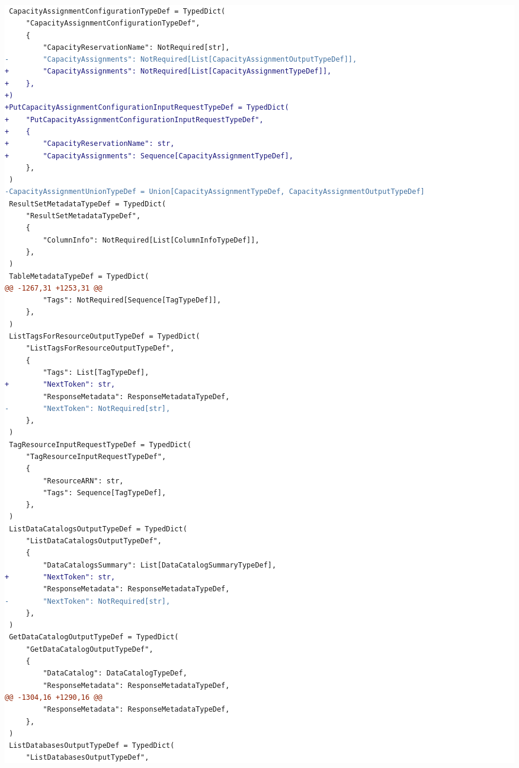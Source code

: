 ```diff
 CapacityAssignmentConfigurationTypeDef = TypedDict(
     "CapacityAssignmentConfigurationTypeDef",
     {
         "CapacityReservationName": NotRequired[str],
-        "CapacityAssignments": NotRequired[List[CapacityAssignmentOutputTypeDef]],
+        "CapacityAssignments": NotRequired[List[CapacityAssignmentTypeDef]],
+    },
+)
+PutCapacityAssignmentConfigurationInputRequestTypeDef = TypedDict(
+    "PutCapacityAssignmentConfigurationInputRequestTypeDef",
+    {
+        "CapacityReservationName": str,
+        "CapacityAssignments": Sequence[CapacityAssignmentTypeDef],
     },
 )
-CapacityAssignmentUnionTypeDef = Union[CapacityAssignmentTypeDef, CapacityAssignmentOutputTypeDef]
 ResultSetMetadataTypeDef = TypedDict(
     "ResultSetMetadataTypeDef",
     {
         "ColumnInfo": NotRequired[List[ColumnInfoTypeDef]],
     },
 )
 TableMetadataTypeDef = TypedDict(
@@ -1267,31 +1253,31 @@
         "Tags": NotRequired[Sequence[TagTypeDef]],
     },
 )
 ListTagsForResourceOutputTypeDef = TypedDict(
     "ListTagsForResourceOutputTypeDef",
     {
         "Tags": List[TagTypeDef],
+        "NextToken": str,
         "ResponseMetadata": ResponseMetadataTypeDef,
-        "NextToken": NotRequired[str],
     },
 )
 TagResourceInputRequestTypeDef = TypedDict(
     "TagResourceInputRequestTypeDef",
     {
         "ResourceARN": str,
         "Tags": Sequence[TagTypeDef],
     },
 )
 ListDataCatalogsOutputTypeDef = TypedDict(
     "ListDataCatalogsOutputTypeDef",
     {
         "DataCatalogsSummary": List[DataCatalogSummaryTypeDef],
+        "NextToken": str,
         "ResponseMetadata": ResponseMetadataTypeDef,
-        "NextToken": NotRequired[str],
     },
 )
 GetDataCatalogOutputTypeDef = TypedDict(
     "GetDataCatalogOutputTypeDef",
     {
         "DataCatalog": DataCatalogTypeDef,
         "ResponseMetadata": ResponseMetadataTypeDef,
@@ -1304,16 +1290,16 @@
         "ResponseMetadata": ResponseMetadataTypeDef,
     },
 )
 ListDatabasesOutputTypeDef = TypedDict(
     "ListDatabasesOutputTypeDef",
```